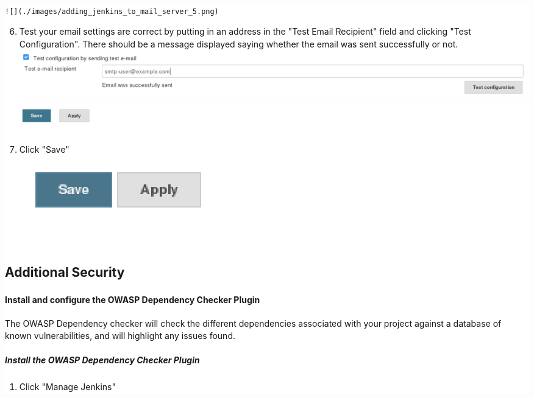     ![](./images/adding_jenkins_to_mail_server_5.png)

6. Test your email settings are correct by putting in an address in the "Test Email Recipient" field and clicking 
    "Test Configuration". There should be a message displayed saying whether the email was sent successfully or not.
    ![](./images/adding_jenkins_to_mail_server_6.png)

7. Click "Save"

    ![](./images/Jenkins-save.png)

## Additional Security 

#### Install and configure the OWASP Dependency Checker Plugin

The OWASP Dependency checker will check the different dependencies associated with your project against a database of 
known vulnerabilities, and will highlight any issues found.

##### Install the OWASP Dependency Checker Plugin
1. Click "Manage Jenkins"
    